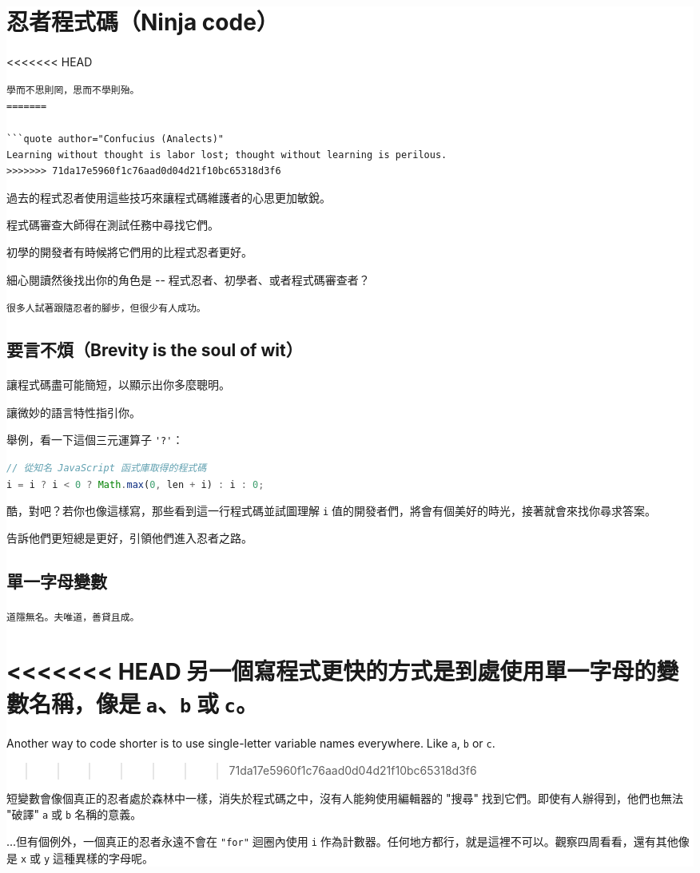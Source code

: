 # 忍者程式碼（Ninja code）

<<<<<<< HEAD
```quote author="孔子"
學而不思則罔，思而不學則殆。
=======

```quote author="Confucius (Analects)"
Learning without thought is labor lost; thought without learning is perilous.
>>>>>>> 71da17e5960f1c76aad0d04d21f10bc65318d3f6
```

過去的程式忍者使用這些技巧來讓程式碼維護者的心思更加敏銳。

程式碼審查大師得在測試任務中尋找它們。

初學的開發者有時候將它們用的比程式忍者更好。

細心閱讀然後找出你的角色是 -- 程式忍者、初學者、或者程式碼審查者？

```warn header="偵查出諷刺意味"
很多人試著跟隨忍者的腳步，但很少有人成功。
```

## 要言不煩（Brevity is the soul of wit）

讓程式碼盡可能簡短，以顯示出你多麼聰明。

讓微妙的語言特性指引你。

舉例，看一下這個三元運算子 `'?'`：

```js
// 從知名 JavaScript 函式庫取得的程式碼
i = i ? i < 0 ? Math.max(0, len + i) : i : 0;
```

酷，對吧？若你也像這樣寫，那些看到這一行程式碼並試圖理解 `i` 值的開發者們，將會有個美好的時光，接著就會來找你尋求答案。

告訴他們更短總是更好，引領他們進入忍者之路。

## 單一字母變數

```quote author="老子（道德經）"
道隱無名。夫唯道，善貸且成。
```

<<<<<<< HEAD
另一個寫程式更快的方式是到處使用單一字母的變數名稱，像是 `a`、`b` 或 `c`。
=======
Another way to code shorter is to use single-letter variable names everywhere. Like `a`, `b` or `c`.
>>>>>>> 71da17e5960f1c76aad0d04d21f10bc65318d3f6

短變數會像個真正的忍者處於森林中一樣，消失於程式碼之中，沒有人能夠使用編輯器的 "搜尋" 找到它們。即使有人辦得到，他們也無法 "破譯" `a` 或 `b` 名稱的意義。

...但有個例外，一個真正的忍者永遠不會在 `"for"` 迴圈內使用 `i` 作為計數器。任何地方都行，就是這裡不可以。觀察四周看看，還有其他像是 `x` 或 `y` 這種異樣的字母呢。
